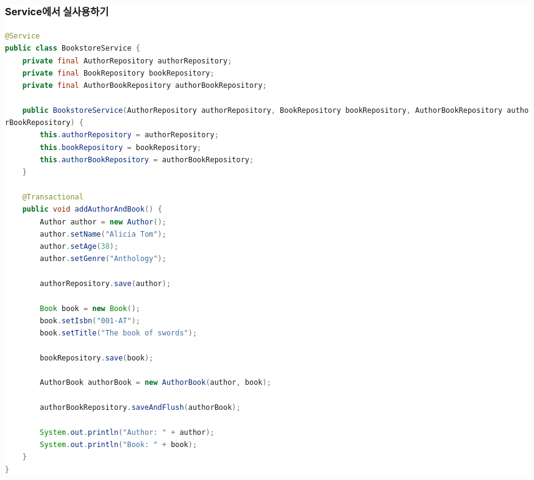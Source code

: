 ### Service에서 실사용하기

~~~java
@Service
public class BookstoreService {
    private final AuthorRepository authorRepository;
    private final BookRepository bookRepository;
    private final AuthorBookRepository authorBookRepository;

    public BookstoreService(AuthorRepository authorRepository, BookRepository bookRepository, AuthorBookRepository authorBookRepository) {
        this.authorRepository = authorRepository;
        this.bookRepository = bookRepository;
        this.authorBookRepository = authorBookRepository;
    }

    @Transactional
    public void addAuthorAndBook() {
        Author author = new Author();
        author.setName("Alicia Tom");
        author.setAge(38);
        author.setGenre("Anthology");

        authorRepository.save(author);

        Book book = new Book();
        book.setIsbn("001-AT");
        book.setTitle("The book of swords");

        bookRepository.save(book);

        AuthorBook authorBook = new AuthorBook(author, book);

        authorBookRepository.saveAndFlush(authorBook);

        System.out.println("Author: " + author);
        System.out.println("Book: " + book);
    }
}
~~~